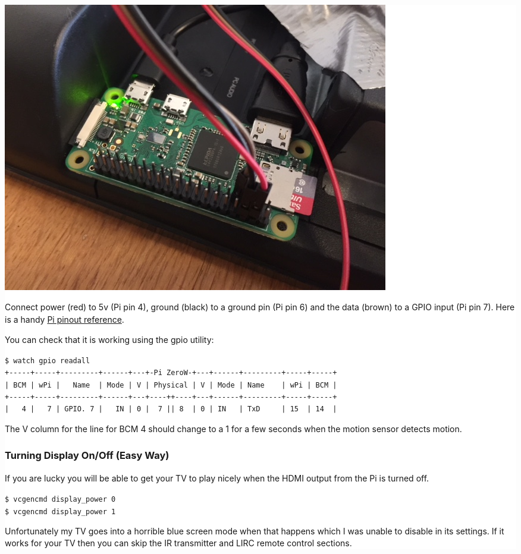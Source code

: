 ![Motion Sensor Connection](/img/photo_frame/motion_sensor_connection.jpg)

Connect power (red) to 5v (Pi pin 4), ground (black) to a ground pin (Pi pin 6) and the data (brown) to a GPIO
input (Pi pin 7). Here is a handy [Pi pinout reference](https://pinout.xyz/).

You can check that it is working using the gpio utility:

    $ watch gpio readall    
    +-----+-----+---------+------+---+-Pi ZeroW-+---+------+---------+-----+-----+
    | BCM | wPi |   Name  | Mode | V | Physical | V | Mode | Name    | wPi | BCM |
    +-----+-----+---------+------+---+----++----+---+------+---------+-----+-----+
    |   4 |   7 | GPIO. 7 |   IN | 0 |  7 || 8  | 0 | IN   | TxD     | 15  | 14  |
    
The V column for the line for BCM 4 should change to a 1 for a few seconds when the motion sensor detects motion.
    
### Turning Display On/Off (Easy Way)
    
If you are lucky you will be able to get your TV to play nicely when the HDMI output from the Pi is turned off.

    $ vcgencmd display_power 0
    $ vcgencmd display_power 1

Unfortunately my TV goes into a horrible blue screen mode when that happens which I was unable to disable in its
settings. If it works for your TV then you can skip the IR transmitter and LIRC remote control sections.
